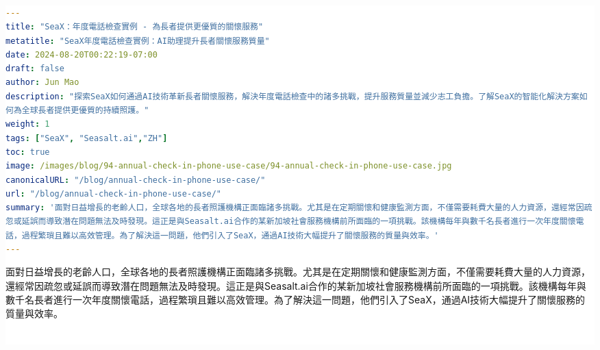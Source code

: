 ```yaml
---
title: "SeaX：年度電話檢查實例 - 為長者提供更優質的關懷服務"
metatitle: "SeaX年度電話檢查實例：AI助理提升長者關懷服務質量"
date: 2024-08-20T00:22:19-07:00
draft: false
author: Jun Mao
description: "探索SeaX如何通過AI技術革新長者關懷服務，解決年度電話檢查中的諸多挑戰，提升服務質量並減少志工負擔。了解SeaX的智能化解決方案如何為全球長者提供更優質的持續照護。"
weight: 1
tags: ["SeaX", "Seasalt.ai","ZH"]
toc: true
image: /images/blog/94-annual-check-in-phone-use-case/94-annual-check-in-phone-use-case.jpg
canonicalURL: "/blog/annual-check-in-phone-use-case/"
url: "/blog/annual-check-in-phone-use-case/"
summary: '面對日益增長的老齡人口，全球各地的長者照護機構正面臨諸多挑戰。尤其是在定期關懷和健康監測方面，不僅需要耗費大量的人力資源，還經常因疏忽或延誤而導致潛在問題無法及時發現。這正是與Seasalt.ai合作的某新加坡社會服務機構前所面臨的一項挑戰。該機構每年與數千名長者進行一次年度關懷電話，過程繁瑣且難以高效管理。為了解決這一問題，他們引入了SeaX，通過AI技術大幅提升了關懷服務的質量與效率。'
---
```



面對日益增長的老齡人口，全球各地的長者照護機構正面臨諸多挑戰。尤其是在定期關懷和健康監測方面，不僅需要耗費大量的人力資源，還經常因疏忽或延誤而導致潛在問題無法及時發現。這正是與Seasalt.ai合作的某新加坡社會服務機構前所面臨的一項挑戰。該機構每年與數千名長者進行一次年度關懷電話，過程繁瑣且難以高效管理。為了解決這一問題，他們引入了SeaX，通過AI技術大幅提升了關懷服務的質量與效率。

<br/>

<center>
<a href="https://usecase.seasalt.ai/voice-for-senior-care">